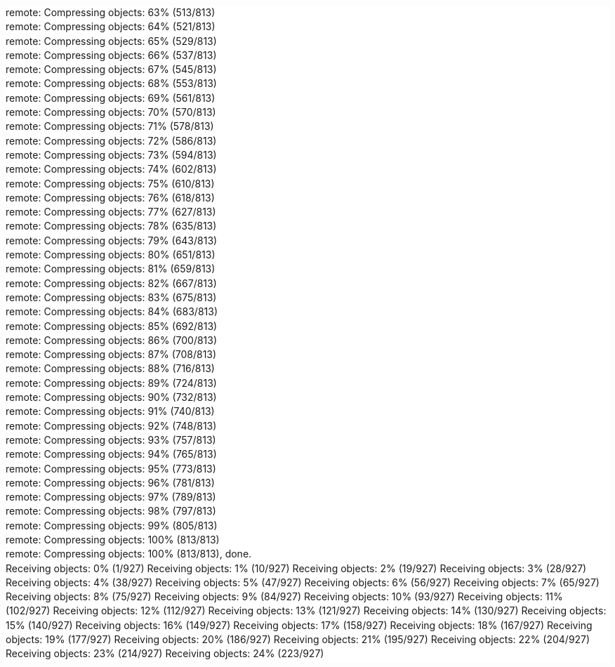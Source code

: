   remote: Compressing objects:  63% (513/813)        
  remote: Compressing objects:  64% (521/813)        
  remote: Compressing objects:  65% (529/813)        
  remote: Compressing objects:  66% (537/813)        
  remote: Compressing objects:  67% (545/813)        
  remote: Compressing objects:  68% (553/813)        
  remote: Compressing objects:  69% (561/813)        
  remote: Compressing objects:  70% (570/813)        
  remote: Compressing objects:  71% (578/813)        
  remote: Compressing objects:  72% (586/813)        
  remote: Compressing objects:  73% (594/813)        
  remote: Compressing objects:  74% (602/813)        
  remote: Compressing objects:  75% (610/813)        
  remote: Compressing objects:  76% (618/813)        
  remote: Compressing objects:  77% (627/813)        
  remote: Compressing objects:  78% (635/813)        
  remote: Compressing objects:  79% (643/813)        
  remote: Compressing objects:  80% (651/813)        
  remote: Compressing objects:  81% (659/813)        
  remote: Compressing objects:  82% (667/813)        
  remote: Compressing objects:  83% (675/813)        
  remote: Compressing objects:  84% (683/813)        
  remote: Compressing objects:  85% (692/813)        
  remote: Compressing objects:  86% (700/813)        
  remote: Compressing objects:  87% (708/813)        
  remote: Compressing objects:  88% (716/813)        
  remote: Compressing objects:  89% (724/813)        
  remote: Compressing objects:  90% (732/813)        
  remote: Compressing objects:  91% (740/813)        
  remote: Compressing objects:  92% (748/813)        
  remote: Compressing objects:  93% (757/813)        
  remote: Compressing objects:  94% (765/813)        
  remote: Compressing objects:  95% (773/813)        
  remote: Compressing objects:  96% (781/813)        
  remote: Compressing objects:  97% (789/813)        
  remote: Compressing objects:  98% (797/813)        
  remote: Compressing objects:  99% (805/813)        
  remote: Compressing objects: 100% (813/813)        
  remote: Compressing objects: 100% (813/813), done.        
  Receiving objects:   0% (1/927)
  Receiving objects:   1% (10/927)
  Receiving objects:   2% (19/927)
  Receiving objects:   3% (28/927)
  Receiving objects:   4% (38/927)
  Receiving objects:   5% (47/927)
  Receiving objects:   6% (56/927)
  Receiving objects:   7% (65/927)
  Receiving objects:   8% (75/927)
  Receiving objects:   9% (84/927)
  Receiving objects:  10% (93/927)
  Receiving objects:  11% (102/927)
  Receiving objects:  12% (112/927)
  Receiving objects:  13% (121/927)
  Receiving objects:  14% (130/927)
  Receiving objects:  15% (140/927)
  Receiving objects:  16% (149/927)
  Receiving objects:  17% (158/927)
  Receiving objects:  18% (167/927)
  Receiving objects:  19% (177/927)
  Receiving objects:  20% (186/927)
  Receiving objects:  21% (195/927)
  Receiving objects:  22% (204/927)
  Receiving objects:  23% (214/927)
  Receiving objects:  24% (223/927)